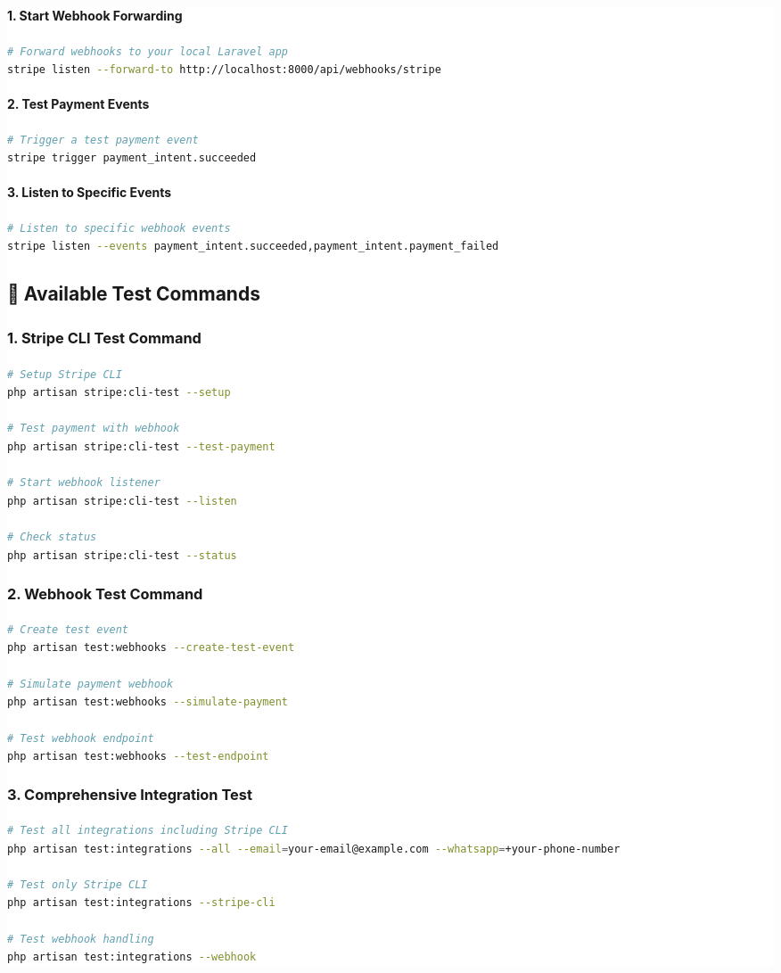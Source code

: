 #### 1. Start Webhook Forwarding
```bash
# Forward webhooks to your local Laravel app
stripe listen --forward-to http://localhost:8000/api/webhooks/stripe
```

#### 2. Test Payment Events
```bash
# Trigger a test payment event
stripe trigger payment_intent.succeeded
```

#### 3. Listen to Specific Events
```bash
# Listen to specific webhook events
stripe listen --events payment_intent.succeeded,payment_intent.payment_failed
```

## 🧪 Available Test Commands

### 1. Stripe CLI Test Command
```bash
# Setup Stripe CLI
php artisan stripe:cli-test --setup

# Test payment with webhook
php artisan stripe:cli-test --test-payment

# Start webhook listener
php artisan stripe:cli-test --listen

# Check status
php artisan stripe:cli-test --status
```

### 2. Webhook Test Command
```bash
# Create test event
php artisan test:webhooks --create-test-event

# Simulate payment webhook
php artisan test:webhooks --simulate-payment

# Test webhook endpoint
php artisan test:webhooks --test-endpoint
```

### 3. Comprehensive Integration Test
```bash
# Test all integrations including Stripe CLI
php artisan test:integrations --all --email=your-email@example.com --whatsapp=+your-phone-number

# Test only Stripe CLI
php artisan test:integrations --stripe-cli

# Test webhook handling
php artisan test:integrations --webhook
```
